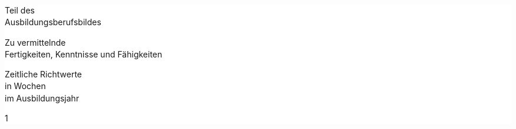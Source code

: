 </th>

<th style="border-right: 0.5pt solid ; border-bottom: 0.5pt solid ;  font-weight:normal;" rowspan="2" align="center" valign="middle" charoff="50">

Teil des  
Ausbildungsberufsbildes

</th>

<th style="border-right: 0.5pt solid ; border-bottom: 0.5pt solid ;  font-weight:normal;" rowspan="2" align="center" valign="middle" charoff="50">

Zu vermittelnde  
Fertigkeiten, Kenntnisse und Fähigkeiten

</th>

<th style="border-bottom: 0.5pt solid ;  font-weight:normal;" colspan="2" align="center" valign="middle" charoff="50">

Zeitliche Richtwerte  
in Wochen  
im Ausbildungsjahr

</th>

</tr>

<tr>

<th style="border-right: 0.5pt solid ; border-bottom: 0.5pt solid ;  font-weight:normal;" align="center" valign="middle" charoff="50">

1

</th>


